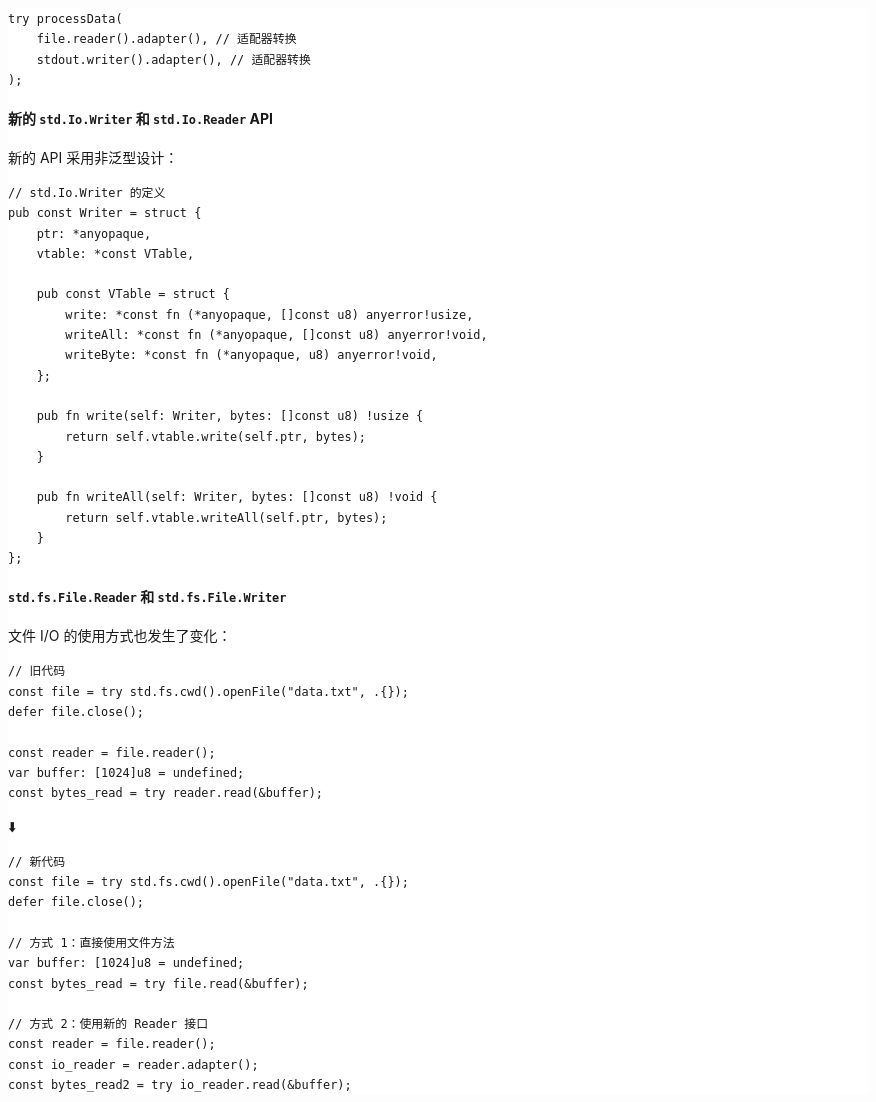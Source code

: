 ```zig
try processData(
    file.reader().adapter(), // 适配器转换
    stdout.writer().adapter(), // 适配器转换
);
```

#### 新的 `std.Io.Writer` 和 `std.Io.Reader` API

新的 API 采用非泛型设计：

```zig
// std.Io.Writer 的定义
pub const Writer = struct {
    ptr: *anyopaque,
    vtable: *const VTable,
    
    pub const VTable = struct {
        write: *const fn (*anyopaque, []const u8) anyerror!usize,
        writeAll: *const fn (*anyopaque, []const u8) anyerror!void,
        writeByte: *const fn (*anyopaque, u8) anyerror!void,
    };
    
    pub fn write(self: Writer, bytes: []const u8) !usize {
        return self.vtable.write(self.ptr, bytes);
    }
    
    pub fn writeAll(self: Writer, bytes: []const u8) !void {
        return self.vtable.writeAll(self.ptr, bytes);
    }
};
```

#### `std.fs.File.Reader` 和 `std.fs.File.Writer`

文件 I/O 的使用方式也发生了变化：

```zig
// 旧代码
const file = try std.fs.cwd().openFile("data.txt", .{});
defer file.close();

const reader = file.reader();
var buffer: [1024]u8 = undefined;
const bytes_read = try reader.read(&buffer);
```

⬇️

```zig
// 新代码
const file = try std.fs.cwd().openFile("data.txt", .{});
defer file.close();

// 方式 1：直接使用文件方法
var buffer: [1024]u8 = undefined;
const bytes_read = try file.read(&buffer);

// 方式 2：使用新的 Reader 接口
const reader = file.reader();
const io_reader = reader.adapter();
const bytes_read2 = try io_reader.read(&buffer);
```
